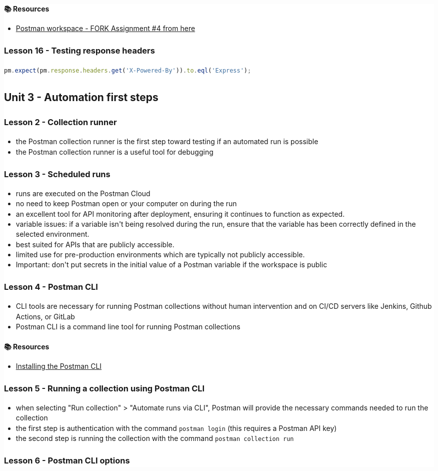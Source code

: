#### 📚 Resources

* [Postman workspace - FORK Assignment #4 from here](https://www.postman.com/valentins-team/workspace/test-automation-valentino-s-artisan-coffee-house-api/overview)


### Lesson 16 - Testing response headers

```javascript
pm.expect(pm.response.headers.get('X-Powered-By')).to.eql('Express');
```


## Unit 3 - Automation first steps

### Lesson 2 - Collection runner

- the Postman collection runner is the first step toward testing if an automated run is possible
- the Postman collection runner is a useful tool for debugging

### Lesson 3 - Scheduled runs

- runs are executed on the Postman Cloud
- no need to keep Postman open or your computer on during the run
- an excellent tool for API monitoring after deployment, ensuring it continues to function as expected.
- variable issues: if a variable isn't being resolved during the run, ensure that the variable has been correctly defined in the selected environment.
- best suited for APIs that are publicly accessible.
- limited use for pre-production environments which are typically not publicly accessible.
- Important: don't put secrets in the initial value of a Postman variable if the workspace is public

### Lesson 4 - Postman CLI

- CLI tools are necessary for running Postman collections without human intervention and on CI/CD servers like Jenkins, Github Actions, or GitLab
- Postman CLI is a command line tool for running Postman collections


#### 📚 Resources

* [Installing the Postman CLI](https://learning.postman.com/docs/postman-cli/postman-cli-installation/)


### Lesson 5 - Running a collection using Postman CLI

- when selecting "Run collection" > "Automate runs via CLI", Postman will provide the necessary commands needed to run the collection
- the first step is authentication with the command `postman login` (this requires a Postman API key)
- the second step is running the collection with the command `postman collection run`

### Lesson 6 - Postman CLI options

